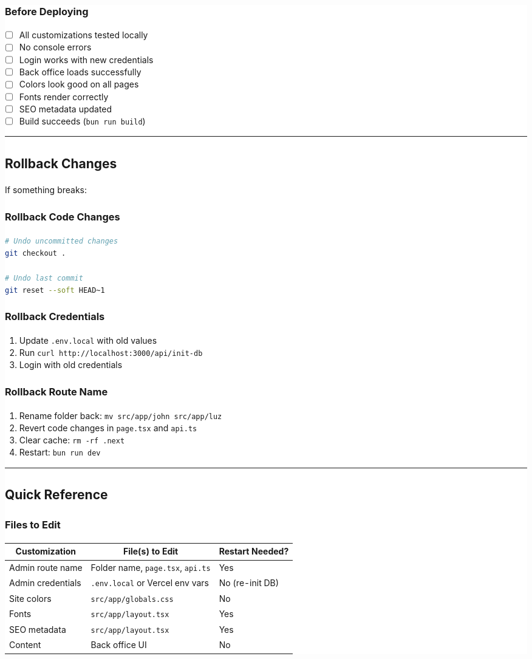 ### Before Deploying

- [ ] All customizations tested locally
- [ ] No console errors
- [ ] Login works with new credentials
- [ ] Back office loads successfully
- [ ] Colors look good on all pages
- [ ] Fonts render correctly
- [ ] SEO metadata updated
- [ ] Build succeeds (`bun run build`)

---

## Rollback Changes

If something breaks:

### Rollback Code Changes

```bash
# Undo uncommitted changes
git checkout .

# Undo last commit
git reset --soft HEAD~1
```

### Rollback Credentials

1. Update `.env.local` with old values
2. Run `curl http://localhost:3000/api/init-db`
3. Login with old credentials

### Rollback Route Name

1. Rename folder back: `mv src/app/john src/app/luz`
2. Revert code changes in `page.tsx` and `api.ts`
3. Clear cache: `rm -rf .next`
4. Restart: `bun run dev`

---

## Quick Reference

### Files to Edit

| Customization | File(s) to Edit | Restart Needed? |
|---------------|----------------|-----------------|
| Admin route name | Folder name, `page.tsx`, `api.ts` | Yes |
| Admin credentials | `.env.local` or Vercel env vars | No (re-init DB) |
| Site colors | `src/app/globals.css` | No |
| Fonts | `src/app/layout.tsx` | Yes |
| SEO metadata | `src/app/layout.tsx` | Yes |
| Content | Back office UI | No |
